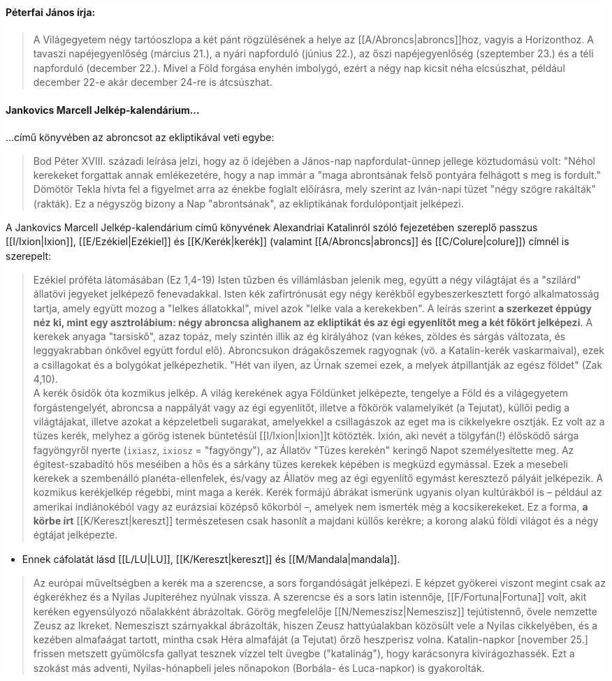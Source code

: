 #### Péterfai János írja:

> A Világegyetem négy tartóoszlopa a két pánt rögzülésének a helye az [[A/Abroncs\|abroncs]]hoz, vagyis a Horizonthoz. A tavaszi napéjegyenlőség (március 21.), a nyári napforduló (június 22.), az őszi napéjegyenlőség (szeptember 23.) és a téli napforduló (december 22.). Mivel a Föld forgása enyhén imbolygó, ezért a négy nap kicsit néha elcsúszhat, például december 22-e akár december 24-re is átcsúszhat.  

#### Jankovics Marcell Jelkép-kalendárium...

...című könyvében az abroncsot az ekliptikával veti egybe:  
> Bod Péter XVIII. századi leírása jelzi, hogy az ő idejében a János-nap napfordulat-ünnep jellege köztudomású volt: "Néhol kerekeket forgattak annak emlékezetére, hogy a nap immár a "maga abrontsának felső pontyára felhágott s meg is fordult." Dömötör Tekla hívta fel a figyelmet arra az énekbe foglalt előírásra, mely szerint az Iván-napi tüzet "négy szögre rakálták" (rakták). Ez a négyszög bizony a Nap "abrontsának", az ekliptikának fordulópontjait jelképezi.  

A Jankovics Marcell Jelkép-kalendárium című könyvének Alexandriai Katalinról szóló fejezetében szereplő passzus [[I/Ixion\|Ixion]], [[E/Ezékiel\|Ezékiel]] és [[K/Kerék\|kerék]] (valamint [[A/Abroncs\|abroncs]] és [[C/Colure\|colure]]) címnél is szerepelt:  
> Ezékiel próféta látomásában (Ez 1,4-19) Isten tűzben és villámlásban jelenik meg, együtt a négy világtájat és a "szilárd" állatövi jegyeket jelképező fenevadakkal. Isten kék zafírtrónusát egy négy kerékből egybeszerkesztett forgó alkalmatosság tartja, amely együtt mozog a "lelkes állatokkal", mivel azok "lelke vala a kerekekben". A leírás szerint **a szerkezet éppúgy néz ki, mint egy asztrolábium: négy abroncsa alighanem az ekliptikát és az égi egyenlítőt meg a két főkört jelképezi**. A kerekek anyaga "tarsiskő", azaz topáz, mely szintén illik az ég királyához (van kékes, zöldes és sárgás változata, és leggyakrabban ónkővel együtt fordul elő). Abroncsukon drágakőszemek ragyognak (vö. a Katalin-kerék vaskarmaival), ezek a csillagokat és a bolygókat jelképezhetik. "Hét van ilyen, az Úrnak szemei ezek, a melyek átpillantják az egész földet" (Zak 4,10).  
> A kerék ősidők óta kozmikus jelkép. A világ kerekének agya Földünket jelképezte, tengelye a Föld és a világegyetem forgástengelyét, abroncsa a nappályát vagy az égi egyenlítőt, illetve a főkörök valamelyikét (a Tejutat), küllői pedig a világtájakat, illetve azokat a képzeletbeli sugarakat, amelyekkel a csillagászok az eget ma is cikkelyekre osztják. Ez volt az a tüzes kerék, melyhez a görög istenek büntetésül [[I/Ixion\|Ixion]]t kötözték. Ixión, aki nevét a tölgyfán(!) élősködő sárga fagyöngyről nyerte (`ixiasz`, `ixiosz` = "fagyöngy"), az Állatöv "Tüzes kerekén" keringő Napot személyesítette meg. Az égitest-szabadító hős meséiben a hős és a sárkány tüzes kerekek képében is megküzd egymással. Ezek a mesebeli kerekek a szembenálló planéta-ellenfelek, és/vagy az Állatöv meg az égi egyenlítő egymást keresztező pályáit jelképezik. A kozmikus kerékjelkép régebbi, mint maga a kerék. Kerék formájú ábrákat ismerünk ugyanis olyan kultúrákból is – például az amerikai indiánokéból vagy az eurázsiai középső kőkorból –, amelyek nem ismerték még a kocsikerekeket. Ez a forma, **a körbe írt** [[K/Kereszt\|kereszt]] természetesen csak hasonlít a majdani küllős kerékre; a korong alakú földi világot és a négy égtájat jelképezte.  
- Ennek cáfolatát lásd [[L/LU\|LU]], [[K/Kereszt\|kereszt]] és [[M/Mandala\|mandala]].

> Az európai műveltségben a kerék ma a szerencse, a sors forgandóságát jelképezi. E képzet gyökerei viszont megint csak az égkerékhez és a Nyilas Jupiteréhez nyúlnak vissza. A szerencse és a sors latin istennője, [[F/Fortuna\|Fortuna]] volt, akit keréken egyensúlyozó nőalakként ábrázoltak. Görög megfelelője [[N/Nemeszisz\|Nemeszisz]] tejútistennő, ővele nemzette Zeusz az Ikreket. Nemesziszt szárnyakkal ábrázolták, hiszen Zeusz hattyúalakban közösült vele a Nyilas cikkelyében, és a kezében almafaágat tartott, mintha csak Héra almafáját (a Tejutat) őrző heszperisz volna. Katalin-napkor \[november 25.\] frissen metszett gyümölcsfa gallyat tesznek vízzel telt üvegbe ("katalinág"), hogy karácsonyra kivirágozhassék. Ezt a szokást más adventi, Nyilas-hónapbeli jeles nőnapokon (Borbála- és Luca-napkor) is gyakorolták.  


[^1]: Lábjegyzet:  